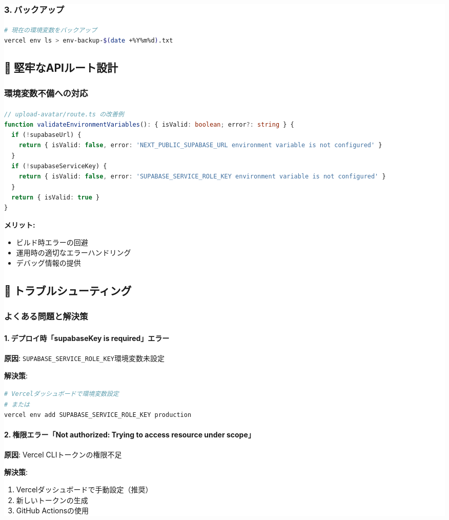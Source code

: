 ### 3. バックアップ

```bash
# 現在の環境変数をバックアップ
vercel env ls > env-backup-$(date +%Y%m%d).txt
```

## 🔧 堅牢なAPIルート設計

### 環境変数不備への対応

```typescript
// upload-avatar/route.ts の改善例
function validateEnvironmentVariables(): { isValid: boolean; error?: string } {
  if (!supabaseUrl) {
    return { isValid: false, error: 'NEXT_PUBLIC_SUPABASE_URL environment variable is not configured' }
  }
  if (!supabaseServiceKey) {
    return { isValid: false, error: 'SUPABASE_SERVICE_ROLE_KEY environment variable is not configured' }
  }
  return { isValid: true }
}
```

**メリット:**
- ビルド時エラーの回避
- 運用時の適切なエラーハンドリング
- デバッグ情報の提供

## 🚨 トラブルシューティング

### よくある問題と解決策

#### 1. デプロイ時「supabaseKey is required」エラー

**原因**: `SUPABASE_SERVICE_ROLE_KEY`環境変数未設定

**解決策**:
```bash
# Vercelダッシュボードで環境変数設定
# または
vercel env add SUPABASE_SERVICE_ROLE_KEY production
```

#### 2. 権限エラー「Not authorized: Trying to access resource under scope」

**原因**: Vercel CLIトークンの権限不足

**解決策**:
1. Vercelダッシュボードで手動設定（推奨）
2. 新しいトークンの生成
3. GitHub Actionsの使用

